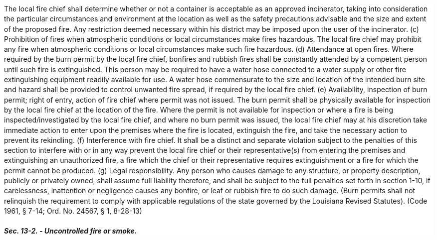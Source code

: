 The local fire chief shall determine whether or not a container is acceptable as an approved incinerator, taking
into consideration the particular circumstances and environment at the location as well as the safety precautions
advisable and the size and extent of the proposed fire. Any restriction deemed necessary within his district may
be imposed upon the user of the incinerator.
(c)
Prohibition of fires when atmospheric conditions or local circumstances make fires hazardous. The local fire
chief may prohibit any fire when atmospheric conditions or local circumstances make such fire hazardous.
(d)
Attendance at open fires. Where required by the burn permit by the local fire chief, bonfires and rubbish fires
shall be constantly attended by a competent person until such fire is extinguished. This person may be required
to have a water hose connected to a water supply or other fire extinguishing equipment readily available for use.
A water hose commensurate to the size and location of the intended burn site and hazard shall be provided to
control unwanted fire spread, if required by the local fire chief.
(e)
Availability, inspection of burn permit; right of entry, action of fire chief where permit was not issued. The burn
permit shall be physically available for inspection by the local fire chief at the location of the fire. Where the
permit is not available for inspection or where a fire is being inspected/investigated by the local fire chief, and
where no burn permit was issued, the local fire chief may at his discretion take immediate action to enter upon
the premises where the fire is located, extinguish the fire, and take the necessary action to prevent its rekindling.
(f)
Interference with fire chief. It shall be a distinct and separate violation subject to the penalties of this section to
interfere with or in any way prevent the local fire chief or their representative(s) from entering the premises and
extinguishing an unauthorized fire, a fire which the chief or their representative requires extinguishment or a fire
for which the permit cannot be produced.
(g)
Legal responsibility. Any person who causes damage to any structure, or property description, publicly or
privately owned, shall assume full liability therefore, and shall be subject to the full penalties set forth in section
1-10, if carelessness, inattention or negligence causes any bonfire, or leaf or rubbish fire to do such damage.
(Burn permits shall not relinquish the requirement to comply with applicable regulations of the state governed
by the Louisiana Revised Statutes).
(Code 1961, § 7-14; Ord. No. 24567, § 1, 8-28-13)
##### Sec. 13-2. - Uncontrolled fire or smoke.  

